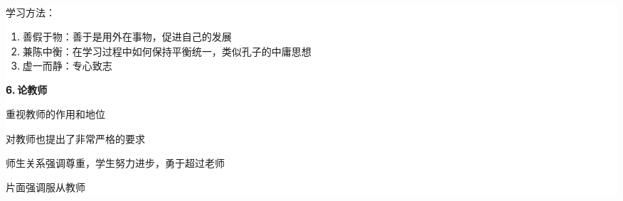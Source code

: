 

学习方法：

1. 善假于物：善于是用外在事物，促进自己的发展
2. 兼陈中衡：在学习过程中如何保持平衡统一，类似孔子的中庸思想
3. 虚一而静：专心致志







**6. 论教师**

重视教师的作用和地位

对教师也提出了非常严格的要求

师生关系强调尊重，学生努力进步，勇于超过老师

片面强调服从教师



